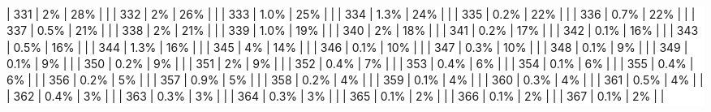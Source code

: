 | 331 | 2% | 28% |  |
| 332 | 2% | 26% |  |
| 333 | 1.0% | 25% |  |
| 334 | 1.3% | 24% |  |
| 335 | 0.2% | 22% |  |
| 336 | 0.7% | 22% |  |
| 337 | 0.5% | 21% |  |
| 338 | 2% | 21% |  |
| 339 | 1.0% | 19% |  |
| 340 | 2% | 18% |  |
| 341 | 0.2% | 17% |  |
| 342 | 0.1% | 16% |  |
| 343 | 0.5% | 16% |  |
| 344 | 1.3% | 16% |  |
| 345 | 4% | 14% |  |
| 346 | 0.1% | 10% |  |
| 347 | 0.3% | 10% |  |
| 348 | 0.1% | 9% |  |
| 349 | 0.1% | 9% |  |
| 350 | 0.2% | 9% |  |
| 351 | 2% | 9% |  |
| 352 | 0.4% | 7% |  |
| 353 | 0.4% | 6% |  |
| 354 | 0.1% | 6% |  |
| 355 | 0.4% | 6% |  |
| 356 | 0.2% | 5% |  |
| 357 | 0.9% | 5% |  |
| 358 | 0.2% | 4% |  |
| 359 | 0.1% | 4% |  |
| 360 | 0.3% | 4% |  |
| 361 | 0.5% | 4% |  |
| 362 | 0.4% | 3% |  |
| 363 | 0.3% | 3% |  |
| 364 | 0.3% | 3% |  |
| 365 | 0.1% | 2% |  |
| 366 | 0.1% | 2% |  |
| 367 | 0.1% | 2% |  |